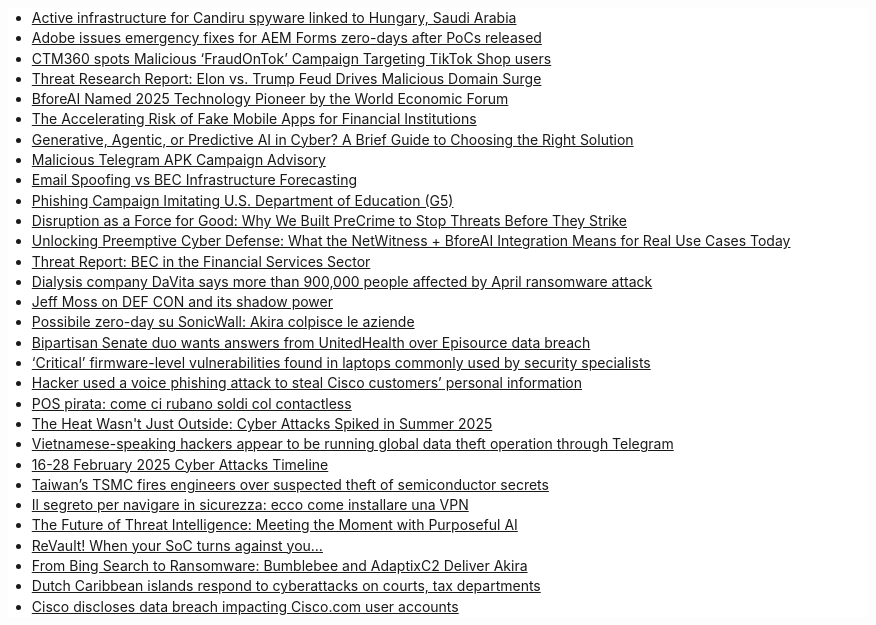   - [Active infrastructure for Candiru spyware linked to Hungary, Saudi Arabia](https://therecord.media/candiru-spyware-active-infrastructure-hungary-saudi-arabia)
  - [Adobe issues emergency fixes for AEM Forms zero-days after PoCs released](https://www.bleepingcomputer.com/news/security/adobe-issues-emergency-fixes-for-aem-forms-zero-days-after-pocs-released/)
  - [CTM360 spots Malicious ‘FraudOnTok’ Campaign Targeting TikTok Shop users](https://www.bleepingcomputer.com/news/security/ctm360-spots-malicious-fraudontok-campaign-targeting-tiktok-shop-users/)
  - [Threat Research Report: Elon vs. Trump Feud Drives Malicious Domain Surge](https://bforeaistaging.wpenginepowered.com/report/threat-research-elon-vs-trump-feud-drives-malicious-domain-surge/)
  - [BforeAI Named 2025 Technology Pioneer by the World Economic Forum](https://bforeaistaging.wpenginepowered.com/news/bforeai-named-2025-technology-pioneer-world-economic-forum/)
  - [The Accelerating Risk of Fake Mobile Apps for Financial Institutions](https://bforeaistaging.wpenginepowered.com/blog/accelerating-risk-fake-mobile-apps-financial-institutions/)
  - [Generative, Agentic, or Predictive AI in Cyber? A Brief Guide to Choosing the Right Solution](https://bforeaistaging.wpenginepowered.com/blog/generative-agentic-or-predictive-ai-in-cyber-a-brief-guide-to-choosing-the-right-solution/)
  - [Malicious Telegram APK Campaign Advisory](https://bforeaistaging.wpenginepowered.com/report/malicious-telegram-apk-campaign-advisory/)
  - [Email Spoofing vs BEC Infrastructure Forecasting](https://bforeaistaging.wpenginepowered.com/blog/email-spoofing-vs-bec-infrastructure-forecasting/)
  - [Phishing Campaign Imitating U.S. Department of Education (G5)](https://bforeaistaging.wpenginepowered.com/report/phishing-campaign-imitating-united-states-department-of-education-g5/)
  - [Disruption as a Force for Good: Why We Built PreCrime to Stop Threats Before They Strike](https://bforeaistaging.wpenginepowered.com/blog/disruption-force-for-good-why-we-built-precrime-stop-threat-before-they-strike/)
  - [Unlocking Preemptive Cyber Defense: What the NetWitness + BforeAI Integration Means for Real Use Cases Today](https://bforeaistaging.wpenginepowered.com/blog/unlocking-preemptive-cyber-defense-what-the-netwitness-and-bforeai-integration-means-for-real-use-cases-today/)
  - [Threat Report: BEC in the Financial Services Sector](https://bforeaistaging.wpenginepowered.com/report/bec-in-the-financial-services-sector/)
  - [Dialysis company DaVita says more than 900,000 people affected by April ransomware attack](https://therecord.media/davita-dialysis-company-ransomware-attack-data-breach-notifications)
  - [Jeff Moss on DEF CON and its shadow power](https://therecord.media/jeff-moss-def-con-click-here)
  - [Possibile zero-day su SonicWall: Akira colpisce le aziende](https://www.securityinfo.it/2025/08/05/possibile-zero-day-su-sonicwall-akira-colpisce-le-aziende/)
  - [Bipartisan Senate duo wants answers from UnitedHealth over Episource data breach](https://therecord.media/episource-data-breach-questions-senators-cassidy-hassan)
  - [‘Critical’ firmware-level vulnerabilities found in laptops commonly used by security specialists](https://therecord.media/critical-firmware-vulnerability-security-professionals)
  - [Hacker used a voice phishing attack to steal Cisco customers’ personal information](https://techcrunch.com/2025/08/05/hacker-used-a-voice-phishing-attack-to-steal-cisco-customers-personal-information/)
  - [POS pirata: come ci rubano soldi col contactless](https://www.cybersecurity360.it/news/pos-pirata-come-ci-rubano-soldi-col-contactless/)
  - [The Heat Wasn't Just Outside: Cyber Attacks Spiked in Summer 2025](https://www.bleepingcomputer.com/news/security/the-heat-wasnt-just-outside-cyber-attacks-spiked-in-summer-2025/)
  - [Vietnamese-speaking hackers appear to be running global data theft operation through Telegram](https://therecord.media/pxa-infostealer-telegram-bots-vietnamese-speaking-hackers)
  - [16-28 February 2025 Cyber Attacks Timeline](https://www.hackmageddon.com/2025/08/05/16-28-february-2025-cyber-attacks-timeline/)
  - [Taiwan’s TSMC fires engineers over suspected theft of semiconductor secrets](https://therecord.media/tsmc-fires-engineers-over-semiconductor-secrets-theft)
  - [Il segreto per navigare in sicurezza: ecco come installare una VPN](https://www.cybersecurity360.it/cultura-cyber/il-segreto-per-navigare-in-sicurezza-ecco-come-installare-una-vpn/)
  - [The Future of Threat Intelligence: Meeting the Moment with Purposeful AI](https://flashpoint.io/blog/future-threat-intelligence-purposeful-ai/)
  - [ReVault! When your SoC turns against you…](https://blog.talosintelligence.com/revault-when-your-soc-turns-against-you/)
  - [From Bing Search to Ransomware: Bumblebee and AdaptixC2 Deliver Akira](https://thedfirreport.com/2025/08/05/from-bing-search-to-ransomware-bumblebee-and-adaptixc2-deliver-akira/)
  - [Dutch Caribbean islands respond to cyberattacks on courts, tax departments](https://therecord.media/aruba-curacao-governments-cyberattacks)
  - [Cisco discloses data breach impacting Cisco.com user accounts](https://www.bleepingcomputer.com/news/security/cisco-discloses-data-breach-impacting-ciscocom-user-accounts/)